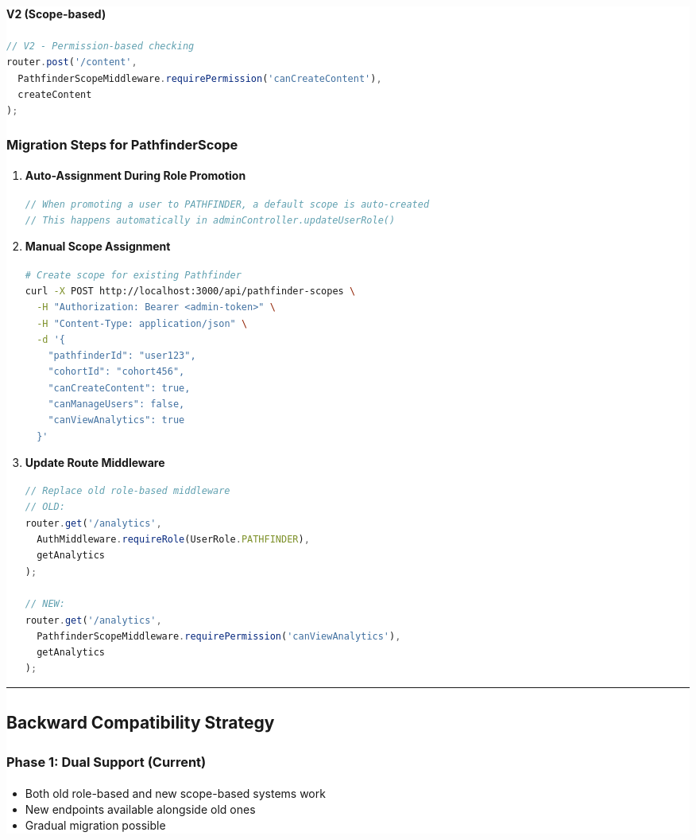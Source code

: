 #### V2 (Scope-based)
```javascript
// V2 - Permission-based checking
router.post('/content', 
  PathfinderScopeMiddleware.requirePermission('canCreateContent'), 
  createContent
);
```

### Migration Steps for PathfinderScope

1. **Auto-Assignment During Role Promotion**
   ```javascript
   // When promoting a user to PATHFINDER, a default scope is auto-created
   // This happens automatically in adminController.updateUserRole()
   ```

2. **Manual Scope Assignment**
   ```bash
   # Create scope for existing Pathfinder
   curl -X POST http://localhost:3000/api/pathfinder-scopes \
     -H "Authorization: Bearer <admin-token>" \
     -H "Content-Type: application/json" \
     -d '{
       "pathfinderId": "user123",
       "cohortId": "cohort456",
       "canCreateContent": true,
       "canManageUsers": false,
       "canViewAnalytics": true
     }'
   ```

3. **Update Route Middleware**
   ```javascript
   // Replace old role-based middleware
   // OLD:
   router.get('/analytics', 
     AuthMiddleware.requireRole(UserRole.PATHFINDER), 
     getAnalytics
   );

   // NEW:
   router.get('/analytics', 
     PathfinderScopeMiddleware.requirePermission('canViewAnalytics'), 
     getAnalytics
   );
   ```

---

## Backward Compatibility Strategy

### Phase 1: Dual Support (Current)
- Both old role-based and new scope-based systems work
- New endpoints available alongside old ones
- Gradual migration possible

